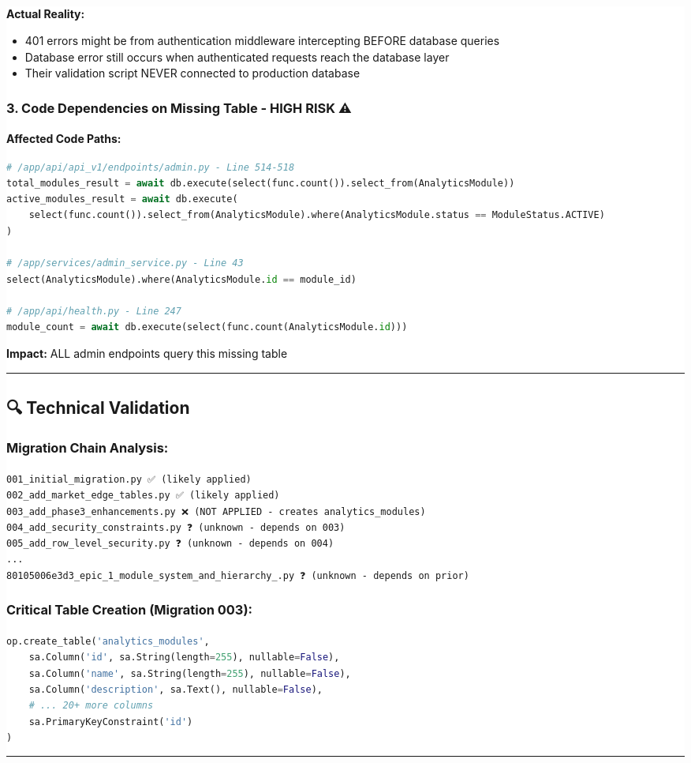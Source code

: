 **Actual Reality:**
- 401 errors might be from authentication middleware intercepting BEFORE database queries
- Database error still occurs when authenticated requests reach the database layer
- Their validation script NEVER connected to production database

### 3. Code Dependencies on Missing Table - HIGH RISK ⚠️

**Affected Code Paths:**
```python
# /app/api/api_v1/endpoints/admin.py - Line 514-518
total_modules_result = await db.execute(select(func.count()).select_from(AnalyticsModule))
active_modules_result = await db.execute(
    select(func.count()).select_from(AnalyticsModule).where(AnalyticsModule.status == ModuleStatus.ACTIVE)
)

# /app/services/admin_service.py - Line 43
select(AnalyticsModule).where(AnalyticsModule.id == module_id)

# /app/api/health.py - Line 247
module_count = await db.execute(select(func.count(AnalyticsModule.id)))
```

**Impact:** ALL admin endpoints query this missing table

---

## 🔍 Technical Validation

### Migration Chain Analysis:
```
001_initial_migration.py ✅ (likely applied)
002_add_market_edge_tables.py ✅ (likely applied)
003_add_phase3_enhancements.py ❌ (NOT APPLIED - creates analytics_modules)
004_add_security_constraints.py ❓ (unknown - depends on 003)
005_add_row_level_security.py ❓ (unknown - depends on 004)
...
80105006e3d3_epic_1_module_system_and_hierarchy_.py ❓ (unknown - depends on prior)
```

### Critical Table Creation (Migration 003):
```python
op.create_table('analytics_modules',
    sa.Column('id', sa.String(length=255), nullable=False),
    sa.Column('name', sa.String(length=255), nullable=False),
    sa.Column('description', sa.Text(), nullable=False),
    # ... 20+ more columns
    sa.PrimaryKeyConstraint('id')
)
```

---
